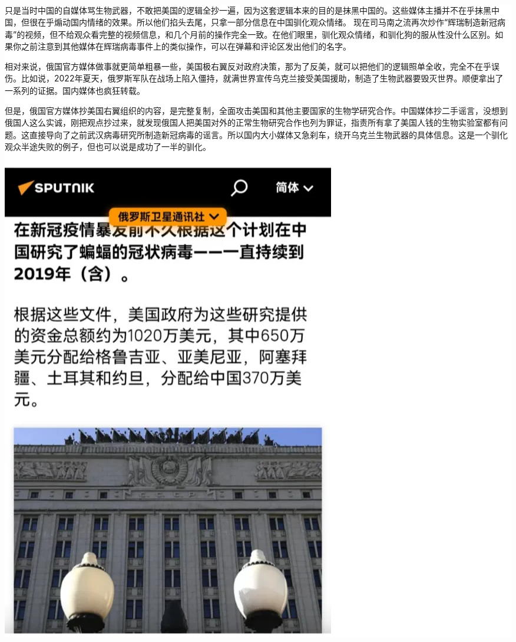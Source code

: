 

只是当时中国的自媒体骂生物武器，不敢把美国的逻辑全抄一遍，因为这套逻辑本来的目的是抹黑中国的。这些媒体主播并不在乎抹黑中国，但很在乎煽动国内情绪的效果。所以他们掐头去尾，只拿一部分信息在中国驯化观众情绪。
现在司马南之流再次炒作“辉瑞制造新冠病毒”的视频，但不给观众看完整的视频信息，和几个月前的操作完全一致。在他们眼里，驯化观众情绪，和驯化狗的服从性没什么区别。如果你之前注意到其他媒体在辉瑞病毒事件上的类似操作，可以在弹幕和评论区发出他们的名字。


相对来说，俄国官方媒体做事就更简单粗暴一些，美国极右翼反对政府决策，那为了反美，就可以把他们的逻辑照单全收，完全不在乎误伤。比如说，2022年夏天，俄罗斯军队在战场上陷入僵持，就满世界宣传乌克兰接受美国援助，制造了生物武器要毁灭世界。顺便拿出了一系列的证据。国内媒体也疯狂转载。


但是，俄国官方媒体抄美国右翼组织的内容，是完整复制，全面攻击美国和其他主要国家的生物学研究合作。中国媒体抄二手谣言，没想到俄国人这么实诚，刚把观点抄过来，就发现俄国人把美国对外的正常生物研究合作也列为罪证，指责所有拿了美国人钱的生物实验室都有问题。这直接导向了之前武汉病毒研究所制造新冠病毒的谣言。所以国内大小媒体又急刹车，绕开乌克兰生物武器的具体信息。这是一个驯化观众半途失败的例子，但也可以说是成功了一半的驯化。

![](/images/btnews/btnews/0501_0600/0553/af692816-c08b-4f45-8e57-ec8cdbb54a42.webp)
